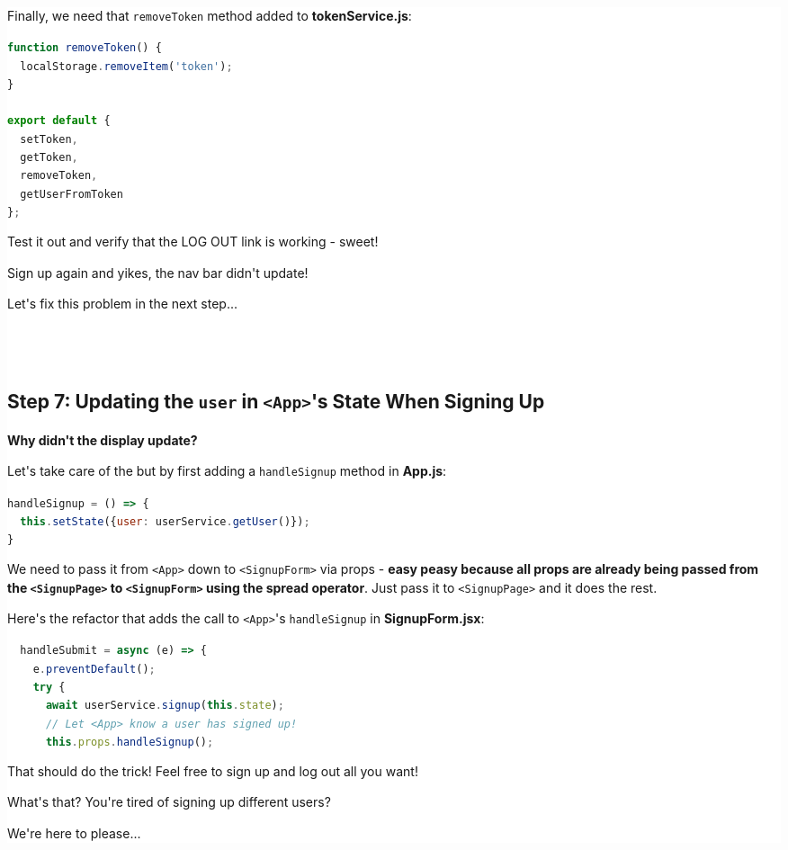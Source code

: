 Finally, we need that `removeToken` method added to **tokenService.js**:

```js
function removeToken() {
  localStorage.removeItem('token');
}

export default {
  setToken,
  getToken,
  removeToken,
  getUserFromToken
};
```

Test it out and verify that the LOG OUT link is working - sweet!

Sign up again and yikes, the nav bar didn't update!

Let's fix this problem in the next step...

<br>
<br>



## Step 7: Updating the `user` in `<App>`'s State When Signing Up

**Why didn't the display update?**

Let's take care of the but by first adding a `handleSignup` method in **App.js**:

```js
handleSignup = () => {
  this.setState({user: userService.getUser()});
}
```
We need to pass it from `<App>` down to `<SignupForm>` via props - **easy peasy because all props are already being passed from the `<SignupPage>` to `<SignupForm>` using the spread operator**. Just pass it to `<SignupPage>` and it does the rest.

Here's the refactor that adds the call to `<App>`'s `handleSignup` in **SignupForm.jsx**:

```js
  handleSubmit = async (e) => {
    e.preventDefault();
    try {
      await userService.signup(this.state);
      // Let <App> know a user has signed up!
      this.props.handleSignup();
```

That should do the trick! Feel free to sign up and log out all you want!

What's that? You're tired of signing up different users?

We're here to please...
